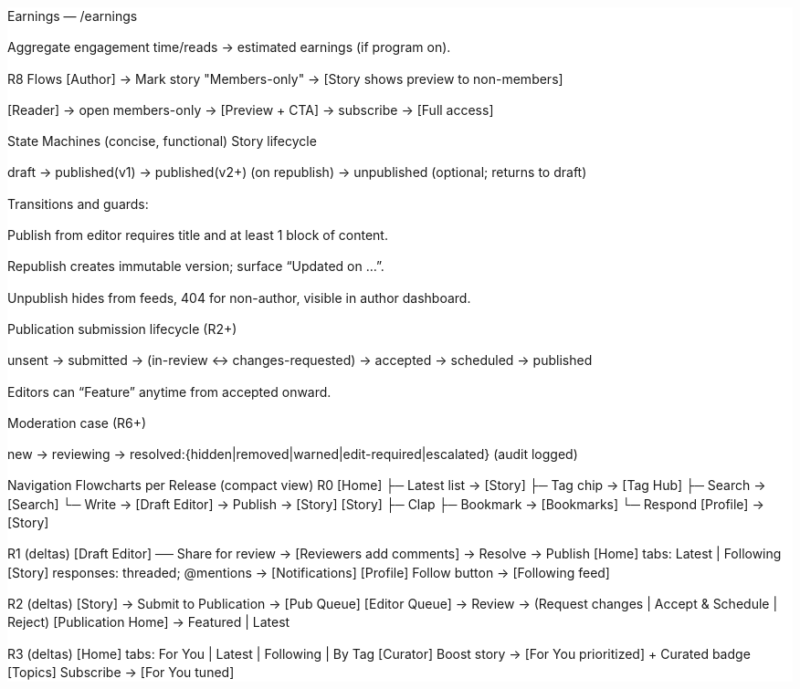 Earnings — /earnings

Aggregate engagement time/reads → estimated earnings (if program on).

R8 Flows
[Author]
  -> Mark story "Members-only" -> [Story shows preview to non-members]

[Reader]
  -> open members-only -> [Preview + CTA] -> subscribe -> [Full access]

State Machines (concise, functional)
Story lifecycle

draft → published(v1) → published(v2+) (on republish) → unpublished (optional; returns to draft)

Transitions and guards:

Publish from editor requires title and at least 1 block of content.

Republish creates immutable version; surface “Updated on …”.

Unpublish hides from feeds, 404 for non-author, visible in author dashboard.

Publication submission lifecycle (R2+)

unsent → submitted → (in-review ↔ changes-requested) → accepted → scheduled → published

Editors can “Feature” anytime from accepted onward.

Moderation case (R6+)

new → reviewing → resolved:{hidden|removed|warned|edit-required|escalated} (audit logged)

Navigation Flowcharts per Release (compact view)
R0
[Home]
  ├─ Latest list → [Story]
  ├─ Tag chip → [Tag Hub]
  ├─ Search → [Search]
  └─ Write → [Draft Editor] → Publish → [Story]
[Story] ├─ Clap ├─ Bookmark → [Bookmarks] └─ Respond
[Profile] → [Story]

R1 (deltas)
[Draft Editor] ── Share for review → [Reviewers add comments] → Resolve → Publish
[Home] tabs: Latest | Following
[Story] responses: threaded; @mentions → [Notifications]
[Profile] Follow button → [Following feed]

R2 (deltas)
[Story] → Submit to Publication → [Pub Queue]
[Editor Queue] → Review → (Request changes | Accept & Schedule | Reject)
[Publication Home] → Featured | Latest

R3 (deltas)
[Home] tabs: For You | Latest | Following | By Tag
[Curator] Boost story → [For You prioritized] + Curated badge
[Topics] Subscribe → [For You tuned]
